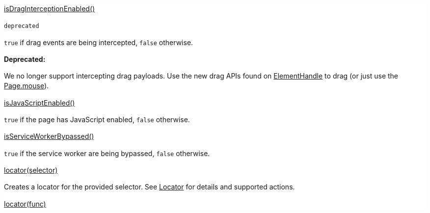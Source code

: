 </td></tr>
<tr><td>

<span id="isdraginterceptionenabled">[isDragInterceptionEnabled()](./puppeteer.page.isdraginterceptionenabled.md)</span>

</td><td>

`deprecated`

</td><td>

`true` if drag events are being intercepted, `false` otherwise.

**Deprecated:**

We no longer support intercepting drag payloads. Use the new drag APIs found on [ElementHandle](./puppeteer.elementhandle.md) to drag (or just use the [Page.mouse](./puppeteer.page.md#mouse)).

</td></tr>
<tr><td>

<span id="isjavascriptenabled">[isJavaScriptEnabled()](./puppeteer.page.isjavascriptenabled.md)</span>

</td><td>

</td><td>

`true` if the page has JavaScript enabled, `false` otherwise.

</td></tr>
<tr><td>

<span id="isserviceworkerbypassed">[isServiceWorkerBypassed()](./puppeteer.page.isserviceworkerbypassed.md)</span>

</td><td>

</td><td>

`true` if the service worker are being bypassed, `false` otherwise.

</td></tr>
<tr><td>

<span id="locator">[locator(selector)](./puppeteer.page.locator.md)</span>

</td><td>

</td><td>

Creates a locator for the provided selector. See [Locator](./puppeteer.locator.md) for details and supported actions.

</td></tr>
<tr><td>

<span id="locator">[locator(func)](./puppeteer.page.locator_1.md)</span>

</td><td>

</td><td>
